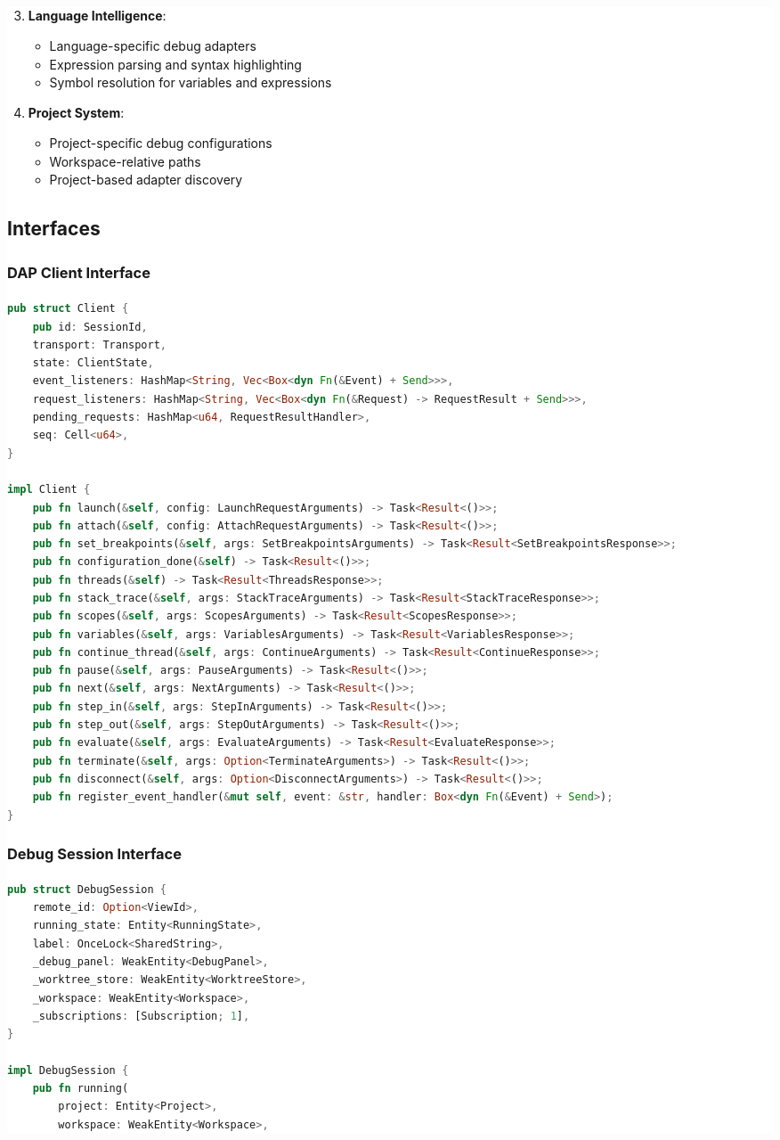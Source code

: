 3. **Language Intelligence**:
   - Language-specific debug adapters
   - Expression parsing and syntax highlighting
   - Symbol resolution for variables and expressions

4. **Project System**:
   - Project-specific debug configurations
   - Workspace-relative paths
   - Project-based adapter discovery

## Interfaces

### DAP Client Interface

```rust
pub struct Client {
    pub id: SessionId,
    transport: Transport,
    state: ClientState,
    event_listeners: HashMap<String, Vec<Box<dyn Fn(&Event) + Send>>>,
    request_listeners: HashMap<String, Vec<Box<dyn Fn(&Request) -> RequestResult + Send>>>,
    pending_requests: HashMap<u64, RequestResultHandler>,
    seq: Cell<u64>,
}

impl Client {
    pub fn launch(&self, config: LaunchRequestArguments) -> Task<Result<()>>;
    pub fn attach(&self, config: AttachRequestArguments) -> Task<Result<()>>;
    pub fn set_breakpoints(&self, args: SetBreakpointsArguments) -> Task<Result<SetBreakpointsResponse>>;
    pub fn configuration_done(&self) -> Task<Result<()>>;
    pub fn threads(&self) -> Task<Result<ThreadsResponse>>;
    pub fn stack_trace(&self, args: StackTraceArguments) -> Task<Result<StackTraceResponse>>;
    pub fn scopes(&self, args: ScopesArguments) -> Task<Result<ScopesResponse>>;
    pub fn variables(&self, args: VariablesArguments) -> Task<Result<VariablesResponse>>;
    pub fn continue_thread(&self, args: ContinueArguments) -> Task<Result<ContinueResponse>>;
    pub fn pause(&self, args: PauseArguments) -> Task<Result<()>>;
    pub fn next(&self, args: NextArguments) -> Task<Result<()>>;
    pub fn step_in(&self, args: StepInArguments) -> Task<Result<()>>;
    pub fn step_out(&self, args: StepOutArguments) -> Task<Result<()>>;
    pub fn evaluate(&self, args: EvaluateArguments) -> Task<Result<EvaluateResponse>>;
    pub fn terminate(&self, args: Option<TerminateArguments>) -> Task<Result<()>>;
    pub fn disconnect(&self, args: Option<DisconnectArguments>) -> Task<Result<()>>;
    pub fn register_event_handler(&mut self, event: &str, handler: Box<dyn Fn(&Event) + Send>);
}
```

### Debug Session Interface

```rust
pub struct DebugSession {
    remote_id: Option<ViewId>,
    running_state: Entity<RunningState>,
    label: OnceLock<SharedString>,
    _debug_panel: WeakEntity<DebugPanel>,
    _worktree_store: WeakEntity<WorktreeStore>,
    _workspace: WeakEntity<Workspace>,
    _subscriptions: [Subscription; 1],
}

impl DebugSession {
    pub fn running(
        project: Entity<Project>,
        workspace: WeakEntity<Workspace>,
```